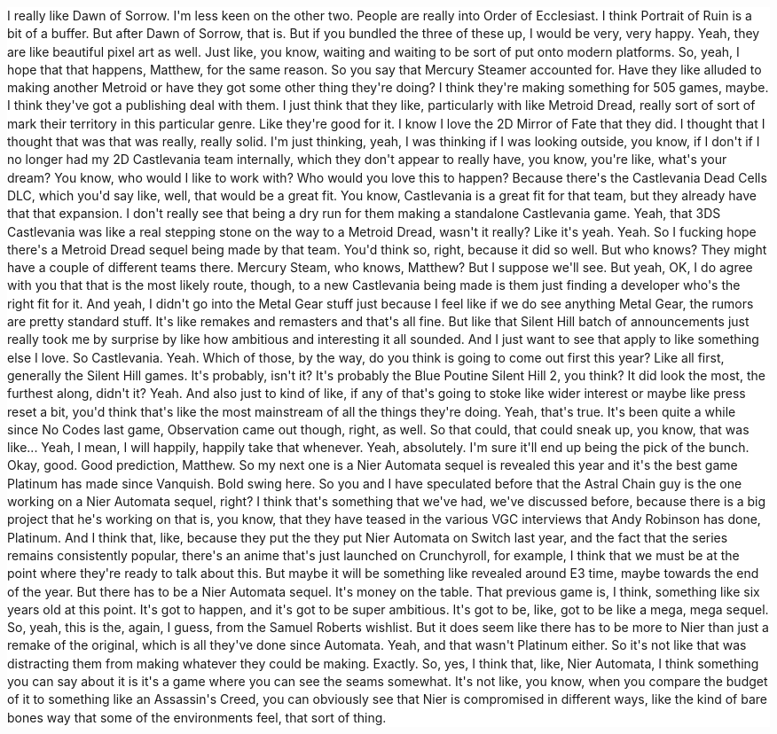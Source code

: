 I really like Dawn of Sorrow. I'm less keen on the other two. People are really into Order of Ecclesiast.
I think Portrait of Ruin is a bit of a buffer. But after Dawn of Sorrow, that is. But if you bundled the three of these up, I would be very, very happy.
Yeah, they are like beautiful pixel art as well. Just like, you know, waiting and waiting to be sort of put onto modern platforms. So, yeah, I hope that that happens, Matthew, for the same reason.
So you say that Mercury Steamer accounted for. Have they like alluded to making another Metroid or have they got some other thing they're doing?
I think they're making something for 505 games, maybe. I think they've got a publishing deal with them. I just think that they like, particularly with like Metroid Dread, really sort of sort of mark their territory in this particular genre.
Like they're good for it. I know I love the 2D Mirror of Fate that they did. I thought that I thought that was that was really, really solid.
I'm just thinking, yeah, I was thinking if I was looking outside, you know, if I don't if I no longer had my 2D Castlevania team internally, which they don't appear to really have, you know, you're like, what's your dream? You know, who would I like to work with? Who would you love this to happen?
Because there's the Castlevania Dead Cells DLC, which you'd say like, well, that would be a great fit. You know, Castlevania is a great fit for that team, but they already have that that expansion. I don't really see that being a dry run for them making a standalone Castlevania game.
Yeah, that 3DS Castlevania was like a real stepping stone on the way to a Metroid Dread, wasn't it really? Like it's yeah. Yeah.
So I fucking hope there's a Metroid Dread sequel being made by that team. You'd think so, right, because it did so well. But who knows?
They might have a couple of different teams there. Mercury Steam, who knows, Matthew? But I suppose we'll see.
But yeah, OK, I do agree with you that that is the most likely route, though, to a new Castlevania being made is them just finding a developer who's the right fit for it.
And yeah, I didn't go into the Metal Gear stuff just because I feel like if we do see anything Metal Gear, the rumors are pretty standard stuff. It's like remakes and remasters and that's all fine. But like that Silent Hill batch of announcements just really took me by surprise by like how ambitious and interesting it all sounded.
And I just want to see that apply to like something else I love. So Castlevania.
Yeah. Which of those, by the way, do you think is going to come out first this year? Like all first, generally the Silent Hill games.
It's probably, isn't it? It's probably the Blue Poutine Silent Hill 2, you think?
It did look the most, the furthest along, didn't it?
Yeah. And also just to kind of like, if any of that's going to stoke like wider interest or maybe like press reset a bit, you'd think that's like the most mainstream of all the things they're doing.
Yeah, that's true. It's been quite a while since No Codes last game, Observation came out though, right, as well. So that could, that could sneak up, you know, that was like...
Yeah, I mean, I will happily, happily take that whenever.
Yeah, absolutely. I'm sure it'll end up being the pick of the bunch. Okay, good.
Good prediction, Matthew. So my next one is a Nier Automata sequel is revealed this year and it's the best game Platinum has made since Vanquish. Bold swing here.
So you and I have speculated before that the Astral Chain guy is the one working on a Nier Automata sequel, right? I think that's something that we've had, we've discussed before, because there is a big project that he's working on that is, you know, that they have teased in the various VGC interviews that Andy Robinson has done, Platinum. And I think that, like, because they put the they put Nier Automata on Switch last year, and the fact that the series remains consistently popular, there's an anime that's just launched on Crunchyroll, for example, I think that we must be at the point where they're ready to talk about this.
But maybe it will be something like revealed around E3 time, maybe towards the end of the year. But there has to be a Nier Automata sequel. It's money on the table.
That previous game is, I think, something like six years old at this point. It's got to happen, and it's got to be super ambitious. It's got to be, like, got to be like a mega, mega sequel.
So, yeah, this is the, again, I guess, from the Samuel Roberts wishlist. But it does seem like there has to be more to Nier than just a remake of the original, which is all they've done since Automata.
Yeah, and that wasn't Platinum either. So it's not like that was distracting them from making whatever they could be making.
Exactly. So, yes, I think that, like, Nier Automata, I think something you can say about it is it's a game where you can see the seams somewhat. It's not like, you know, when you compare the budget of it to something like an Assassin's Creed, you can obviously see that Nier is compromised in different ways, like the kind of bare bones way that some of the environments feel, that sort of thing.